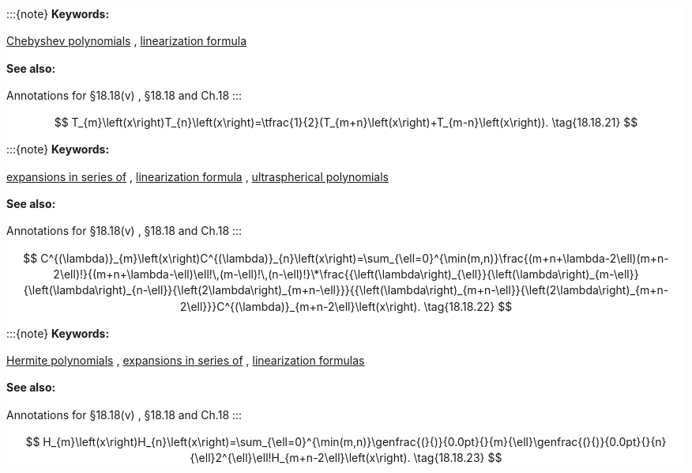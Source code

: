 :::{note}
**Keywords:**

[Chebyshev polynomials](http://dlmf.nist.gov/search/search?q=Chebyshev%20polynomials) , [linearization formula](http://dlmf.nist.gov/search/search?q=linearization%20formula)

**See also:**

Annotations for §18.18(v) , §18.18 and Ch.18
:::


<a id="E21"></a>
$$
T_{m}\left(x\right)T_{n}\left(x\right)=\tfrac{1}{2}(T_{m+n}\left(x\right)+T_{m-n}\left(x\right)). \tag{18.18.21}
$$

:::{note}
**Keywords:**

[expansions in series of](http://dlmf.nist.gov/search/search?q=expansions%20in%20series%20of) , [linearization formula](http://dlmf.nist.gov/search/search?q=linearization%20formula) , [ultraspherical polynomials](http://dlmf.nist.gov/search/search?q=ultraspherical%20polynomials)

**See also:**

Annotations for §18.18(v) , §18.18 and Ch.18
:::


<a id="E22"></a>
$$
C^{(\lambda)}_{m}\left(x\right)C^{(\lambda)}_{n}\left(x\right)=\sum_{\ell=0}^{\min(m,n)}\frac{(m+n+\lambda-2\ell)(m+n-2\ell)!}{(m+n+\lambda-\ell)\ell!\,(m-\ell)!\,(n-\ell)!}\*\frac{{\left(\lambda\right)_{\ell}}{\left(\lambda\right)_{m-\ell}}{\left(\lambda\right)_{n-\ell}}{\left(2\lambda\right)_{m+n-\ell}}}{{\left(\lambda\right)_{m+n-\ell}}{\left(2\lambda\right)_{m+n-2\ell}}}C^{(\lambda)}_{m+n-2\ell}\left(x\right). \tag{18.18.22}
$$

:::{note}
**Keywords:**

[Hermite polynomials](http://dlmf.nist.gov/search/search?q=Hermite%20polynomials) , [expansions in series of](http://dlmf.nist.gov/search/search?q=expansions%20in%20series%20of) , [linearization formulas](http://dlmf.nist.gov/search/search?q=linearization%20formulas)

**See also:**

Annotations for §18.18(v) , §18.18 and Ch.18
:::


<a id="E23"></a>
$$
H_{m}\left(x\right)H_{n}\left(x\right)=\sum_{\ell=0}^{\min(m,n)}\genfrac{(}{)}{0.0pt}{}{m}{\ell}\genfrac{(}{)}{0.0pt}{}{n}{\ell}2^{\ell}\ell!H_{m+n-2\ell}\left(x\right). \tag{18.18.23}
$$
